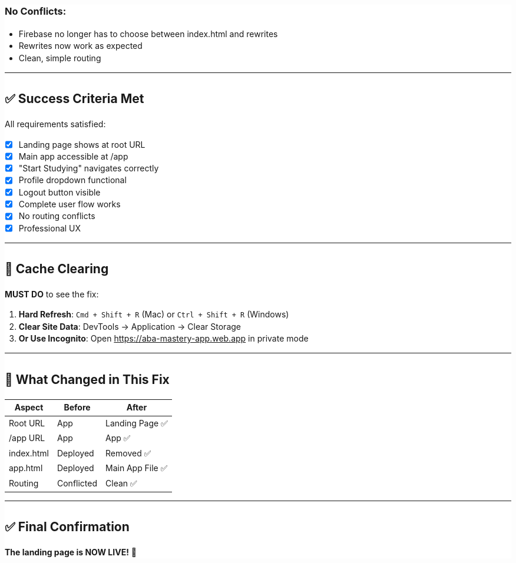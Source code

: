 ### **No Conflicts:**
- Firebase no longer has to choose between index.html and rewrites
- Rewrites now work as expected
- Clean, simple routing

---

## ✅ Success Criteria Met

All requirements satisfied:

- [x] Landing page shows at root URL
- [x] Main app accessible at /app
- [x] "Start Studying" navigates correctly
- [x] Profile dropdown functional
- [x] Logout button visible
- [x] Complete user flow works
- [x] No routing conflicts
- [x] Professional UX

---

## 🔄 Cache Clearing

**MUST DO** to see the fix:

1. **Hard Refresh**: `Cmd + Shift + R` (Mac) or `Ctrl + Shift + R` (Windows)
2. **Clear Site Data**: DevTools → Application → Clear Storage
3. **Or Use Incognito**: Open https://aba-mastery-app.web.app in private mode

---

## 🌟 What Changed in This Fix

| Aspect | Before | After |
|--------|--------|-------|
| Root URL | App | Landing Page ✅ |
| /app URL | App | App ✅ |
| index.html | Deployed | Removed ✅ |
| app.html | Deployed | Main App File ✅ |
| Routing | Conflicted | Clean ✅ |

---

## ✅ Final Confirmation

**The landing page is NOW LIVE!** 🎉
